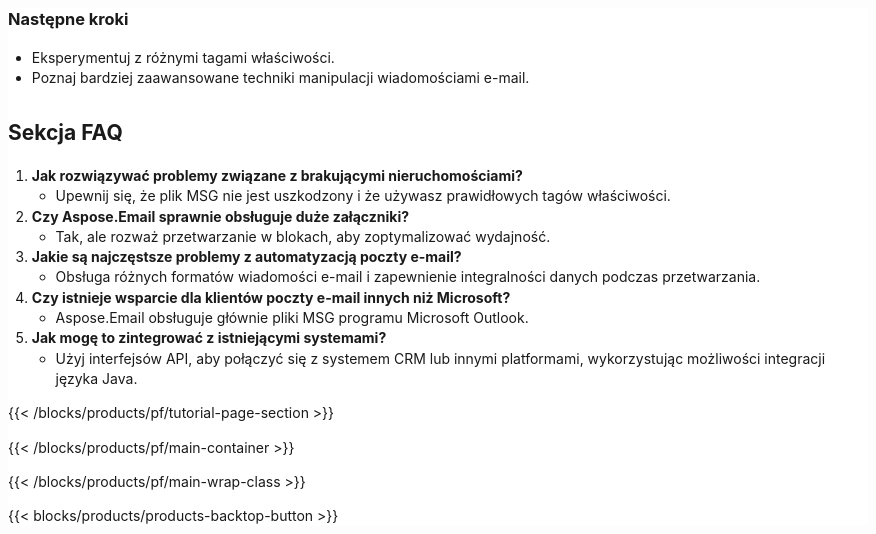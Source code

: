 ### Następne kroki
- Eksperymentuj z różnymi tagami właściwości.
- Poznaj bardziej zaawansowane techniki manipulacji wiadomościami e-mail.

## Sekcja FAQ

1. **Jak rozwiązywać problemy związane z brakującymi nieruchomościami?**
   - Upewnij się, że plik MSG nie jest uszkodzony i że używasz prawidłowych tagów właściwości.
2. **Czy Aspose.Email sprawnie obsługuje duże załączniki?**
   - Tak, ale rozważ przetwarzanie w blokach, aby zoptymalizować wydajność.
3. **Jakie są najczęstsze problemy z automatyzacją poczty e-mail?**
   - Obsługa różnych formatów wiadomości e-mail i zapewnienie integralności danych podczas przetwarzania.
4. **Czy istnieje wsparcie dla klientów poczty e-mail innych niż Microsoft?**
   - Aspose.Email obsługuje głównie pliki MSG programu Microsoft Outlook.
5. **Jak mogę to zintegrować z istniejącymi systemami?**
   - Użyj interfejsów API, aby połączyć się z systemem CRM lub innymi platformami, wykorzystując możliwości integracji języka Java.

{{< /blocks/products/pf/tutorial-page-section >}}

{{< /blocks/products/pf/main-container >}}

{{< /blocks/products/pf/main-wrap-class >}}

{{< blocks/products/products-backtop-button >}}